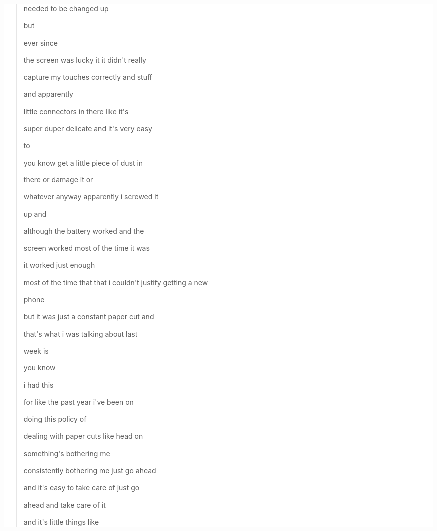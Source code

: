 > needed to be changed up
>
> but
>
> ever since
>
> the screen was lucky it 
it didn&#39;t really
>
> capture my touches correctly and stuff
>
> and apparently
>
> little connectors in there like it&#39;s
>
> super duper delicate and it&#39;s very easy
>
> to
>
> you know get a little piece of dust in
>
> there or damage it or
>
> whatever anyway apparently i screwed it
>
> up and
>
> although the battery worked and the
>
> screen worked most of the time it was
>
> it worked just enough
>
> most of the time that 
that i couldn&#39;t justify getting a new
>
> phone
>
> but it was just a constant paper cut and
>
> that&#39;s what i was talking about last
>
> week is
>
> you know
>
> i had this
>
> for like the past year i&#39;ve been on
>
> doing this policy of
>
> dealing with paper cuts like head on
>
> something&#39;s bothering me
>
> consistently bothering me just go ahead
>
> and it&#39;s easy to take care of just go
>
> ahead and take care of it
>
> and it&#39;s little things like
>